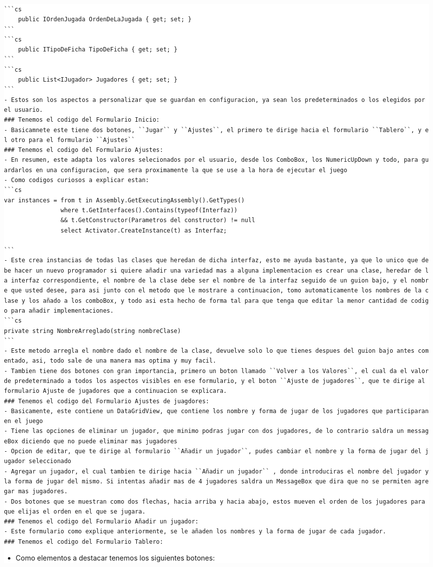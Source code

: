     ```cs
        public IOrdenJugada OrdenDeLaJugada { get; set; }
    ```
    ```cs
        public ITipoDeFicha TipoDeFicha { get; set; }
    ```
    ```cs
        public List<IJugador> Jugadores { get; set; }
    ```
    - Estos son los aspectos a personalizar que se guardan en configuracion, ya sean los predeterminados o los elegidos por el usuario.
    ### Tenemos el codigo del Formulario Inicio:
    - Basicamnete este tiene dos botones, ``Jugar`` y ``Ajustes``, el primero te dirige hacia el formulario ``Tablero``, y el otro para el formulario ``Ajustes``
    ### Tenemos el codigo del Formulario Ajustes:
    - En resumen, este adapta los valores selecionados por el usuario, desde los ComboBox, los NumericUpDown y todo, para guardarlos en una configuracion, que sera proximamente la que se use a la hora de ejecutar el juego
    - Como codigos curiosos a explicar estan:
    ```cs
    var instances = from t in Assembly.GetExecutingAssembly().GetTypes()
                    where t.GetInterfaces().Contains(typeof(Interfaz))
                    && t.GetConstructor(Parametros del constructor) != null
                    select Activator.CreateInstance(t) as Interfaz;

    ```
    - Este crea instancias de todas las clases que heredan de dicha interfaz, esto me ayuda bastante, ya que lo unico que debe hacer un nuevo programador si quiere añadir una variedad mas a alguna implementacion es crear una clase, heredar de la interfaz correspondiente, el nombre de la clase debe ser el nombre de la interfaz seguido de un guion bajo, y el nombre que usted desee, para asi junto con el metodo que le mostrare a continuacion, tomo automaticamente los nombres de la clase y los añado a los comboBox, y todo asi esta hecho de forma tal para que tenga que editar la menor cantidad de codigo para añadir implementaciones.
    ```cs
    private string NombreArreglado(string nombreClase)        
    ```
    - Este metodo arregla el nombre dado el nombre de la clase, devuelve solo lo que tienes despues del guion bajo antes comentado, asi, todo sale de una manera mas optima y muy facil.
    - Tambien tiene dos botones con gran importancia, primero un boton llamado ``Volver a los Valores``, el cual da el valor de predeterminado a todos los aspectos visibles en ese formulario, y el boton ``Ajuste de jugadores``, que te dirige al formulario Ajuste de jugadores que a continuacion se explicara.
    ### Tenemos el codigo del Formulario Ajustes de juagdores:
    - Basicamente, este contiene un DataGridView, que contiene los nombre y forma de jugar de los jugadores que participaran en el juego
    - Tiene las opciones de eliminar un jugador, que minimo podras jugar con dos jugadores, de lo contrario saldra un messageBox diciendo que no puede eliminar mas jugadores
    - Opcion de editar, que te dirige al formulario ``Añadir un jugador``, pudes cambiar el nombre y la forma de jugar del jugador seleccionado
    - Agregar un jugador, el cual tambien te dirige hacia ``Añadir un jugador`` , donde introduciras el nombre del jugador y la forma de jugar del mismo. Si intentas añadir mas de 4 jugadores saldra un MessageBox que dira que no se permiten agregar mas jugadores. 
    - Dos botones que se muestran como dos flechas, hacia arriba y hacia abajo, estos mueven el orden de los jugadores para que elijas el orden en el que se jugara.
    ### Tenemos el codigo del Formulario Añadir un jugador:
    - Este formulario como explique anteriormente, se le añaden los nombres y la forma de jugar de cada jugador.
    ### Tenemos el codigo del Formulario Tablero:
- Como elementos a destacar tenemos los siguientes botones:
